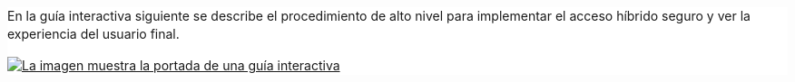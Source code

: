En la guía interactiva siguiente se describe el procedimiento de alto nivel para implementar el acceso híbrido seguro y ver la experiencia del usuario final.

[![La imagen muestra la portada de una guía interactiva](media/f5-aad-integration/interactive-guide.png)](https://aka.ms/Secure-Hybrid-Access-F5-Interactive-Guide)
